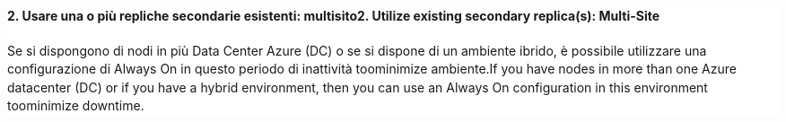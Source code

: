 #### <a name="2-utilize-existing-secondary-replicas-multi-site"></a><span data-ttu-id="70a8a-390">2. Usare una o più repliche secondarie esistenti: multisito</span><span class="sxs-lookup"><span data-stu-id="70a8a-390">2. Utilize existing secondary replica(s): Multi-Site</span></span>
<span data-ttu-id="70a8a-391">Se si dispongono di nodi in più Data Center Azure (DC) o se si dispone di un ambiente ibrido, è possibile utilizzare una configurazione di Always On in questo periodo di inattività toominimize ambiente.</span><span class="sxs-lookup"><span data-stu-id="70a8a-391">If you have nodes in more than one Azure datacenter (DC) or if you have a hybrid environment, then you can use an Always On configuration in this environment toominimize downtime.</span></span>

